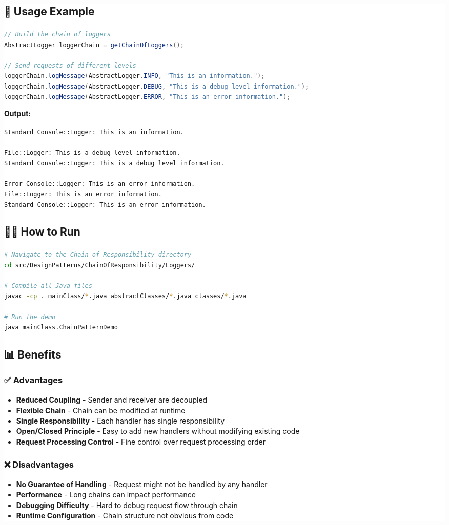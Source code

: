 ## 🚀 Usage Example

```java
// Build the chain of loggers
AbstractLogger loggerChain = getChainOfLoggers();

// Send requests of different levels
loggerChain.logMessage(AbstractLogger.INFO, "This is an information.");
loggerChain.logMessage(AbstractLogger.DEBUG, "This is a debug level information.");
loggerChain.logMessage(AbstractLogger.ERROR, "This is an error information.");
```

**Output:**

```
Standard Console::Logger: This is an information.

File::Logger: This is a debug level information.
Standard Console::Logger: This is a debug level information.

Error Console::Logger: This is an error information.
File::Logger: This is an error information.
Standard Console::Logger: This is an error information.
```

## 🏃‍♂️ How to Run

```bash
# Navigate to the Chain of Responsibility directory
cd src/DesignPatterns/ChainOfResponsibility/Loggers/

# Compile all Java files
javac -cp . mainClass/*.java abstractClasses/*.java classes/*.java

# Run the demo
java mainClass.ChainPatternDemo
```

## 📊 Benefits

### ✅ Advantages

- **Reduced Coupling** - Sender and receiver are decoupled
- **Flexible Chain** - Chain can be modified at runtime
- **Single Responsibility** - Each handler has single responsibility
- **Open/Closed Principle** - Easy to add new handlers without modifying existing code
- **Request Processing Control** - Fine control over request processing order

### ❌ Disadvantages

- **No Guarantee of Handling** - Request might not be handled by any handler
- **Performance** - Long chains can impact performance
- **Debugging Difficulty** - Hard to debug request flow through chain
- **Runtime Configuration** - Chain structure not obvious from code
